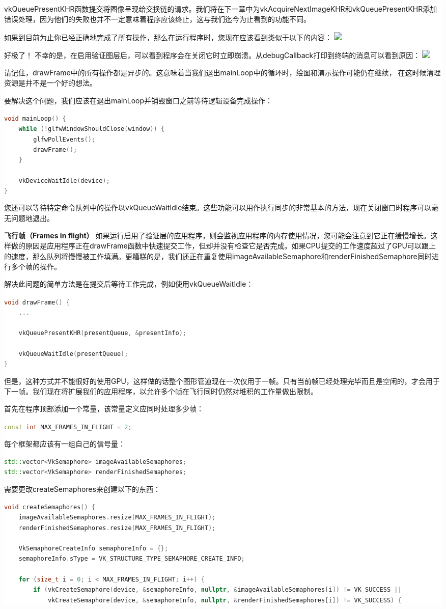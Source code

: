 vkQueuePresentKHR函数提交将图像呈现给交换链的请求。我们将在下一章中为vkAcquireNextImageKHR和vkQueuePresentKHR添加错误处理，因为他们的失败也并不一定意味着程序应该终止，这与我们迄今为止看到的功能不同。

如果到目前为止你已经正确地完成了所有操作，那么在运行程序时，您现在应该看到类似于以下的内容：
![](学习一个vulkan-16-画个三角形-绘制-渲染和演示/1.png)

好极了！
不幸的是，在启用验证图层后，可以看到程序会在关闭它时立即崩溃。从debugCallback打印到终端的消息可以看到原因：
![](学习一个vulkan-16-画个三角形-绘制-渲染和演示/2.png)

请记住，drawFrame中的所有操作都是异步的。这意味着当我们退出mainLoop中的循环时，绘图和演示操作可能仍在继续，
在这时候清理资源是并不是一个好的想法。

要解决这个问题，我们应该在退出mainLoop并销毁窗口之前等待逻辑设备完成操作：
```cpp
void mainLoop() {
    while (!glfwWindowShouldClose(window)) {
        glfwPollEvents();
        drawFrame();
    }

    vkDeviceWaitIdle(device);
}
```
您还可以等待特定命令队列中的操作以vkQueueWaitIdle结束。这些功能可以用作执行同步的非常基本的方法，现在关闭窗口时程序可以毫无问题地退出。

<b>飞行帧（Frames in flight）</b>
如果运行启用了验证层的应用程序，则会监视应用程序的内存使用情况，您可能会注意到它正在缓慢增长。这样做的原因是应用程序正在drawFrame函数中快速提交工作，但却并没有检查它是否完成。如果CPU提交的工作速度超过了GPU可以跟上的速度，那么队列将慢慢被工作填满。更糟糕的是，我们还正在重复使用imageAvailableSemaphore和renderFinishedSemaphore同时进行多个帧的操作。

解决此问题的简单方法是在提交后等待工作完成，例如使用vkQueueWaitIdle：
```cpp
void drawFrame() {
    ...

    vkQueuePresentKHR(presentQueue, &presentInfo);

    vkQueueWaitIdle(presentQueue);
}
```
但是，这种方式并不能很好的使用GPU，这样做的话整个图形管道现在一次仅用于一帧。只有当前帧已经处理完毕而且是空闲的，才会用于下一帧。我们现在将扩展我们的应用程序，以允许多个帧在飞行同时仍然对堆积的工作量做出限制。

首先在程序顶部添加一个常量，该常量定义应同时处理多少帧：
```cpp
const int MAX_FRAMES_IN_FLIGHT = 2;
```
每个框架都应该有一组自己的信号量：
```cpp
std::vector<VkSemaphore> imageAvailableSemaphores;
std::vector<VkSemaphore> renderFinishedSemaphores;
```
需要更改createSemaphores来创建以下的东西：
```cpp
void createSemaphores() {
    imageAvailableSemaphores.resize(MAX_FRAMES_IN_FLIGHT);
    renderFinishedSemaphores.resize(MAX_FRAMES_IN_FLIGHT);

    VkSemaphoreCreateInfo semaphoreInfo = {};
    semaphoreInfo.sType = VK_STRUCTURE_TYPE_SEMAPHORE_CREATE_INFO;

    for (size_t i = 0; i < MAX_FRAMES_IN_FLIGHT; i++) {
        if (vkCreateSemaphore(device, &semaphoreInfo, nullptr, &imageAvailableSemaphores[i]) != VK_SUCCESS ||
            vkCreateSemaphore(device, &semaphoreInfo, nullptr, &renderFinishedSemaphores[i]) != VK_SUCCESS) {
```